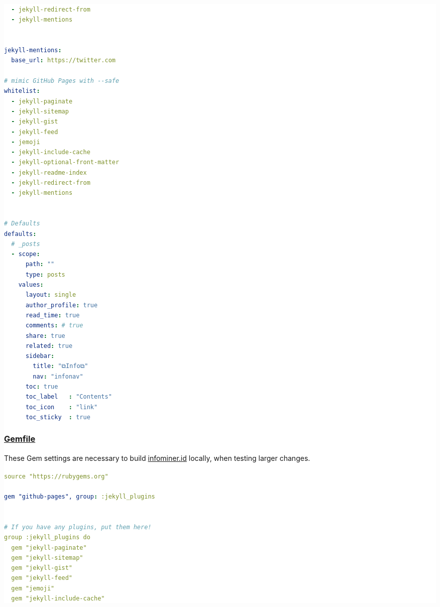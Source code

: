```yaml
  - jekyll-redirect-from
  - jekyll-mentions

  
jekyll-mentions:
  base_url: https://twitter.com

# mimic GitHub Pages with --safe
whitelist:
  - jekyll-paginate
  - jekyll-sitemap
  - jekyll-gist
  - jekyll-feed
  - jemoji
  - jekyll-include-cache
  - jekyll-optional-front-matter
  - jekyll-readme-index
  - jekyll-redirect-from
  - jekyll-mentions


# Defaults
defaults:
  # _posts
  - scope:
      path: ""
      type: posts
    values:
      layout: single
      author_profile: true
      read_time: true
      comments: # true
      share: true
      related: true
      sidebar:
        title: "⧉Info⧉"
        nav: "infonav"
      toc: true
      toc_label   : "Contents"
      toc_icon    : "link"
      toc_sticky  : true
```      


### [Gemfile](https://github.com/infominer33/infominer33.github.io/raw/master/Gemfile)

These Gem settings are necessary to build [infominer.id](https://infominer.id) locally, when testing larger changes.

```yaml
source "https://rubygems.org"

gem "github-pages", group: :jekyll_plugins


# If you have any plugins, put them here!
group :jekyll_plugins do
  gem "jekyll-paginate"
  gem "jekyll-sitemap"
  gem "jekyll-gist"
  gem "jekyll-feed"
  gem "jemoji"
  gem "jekyll-include-cache"
```